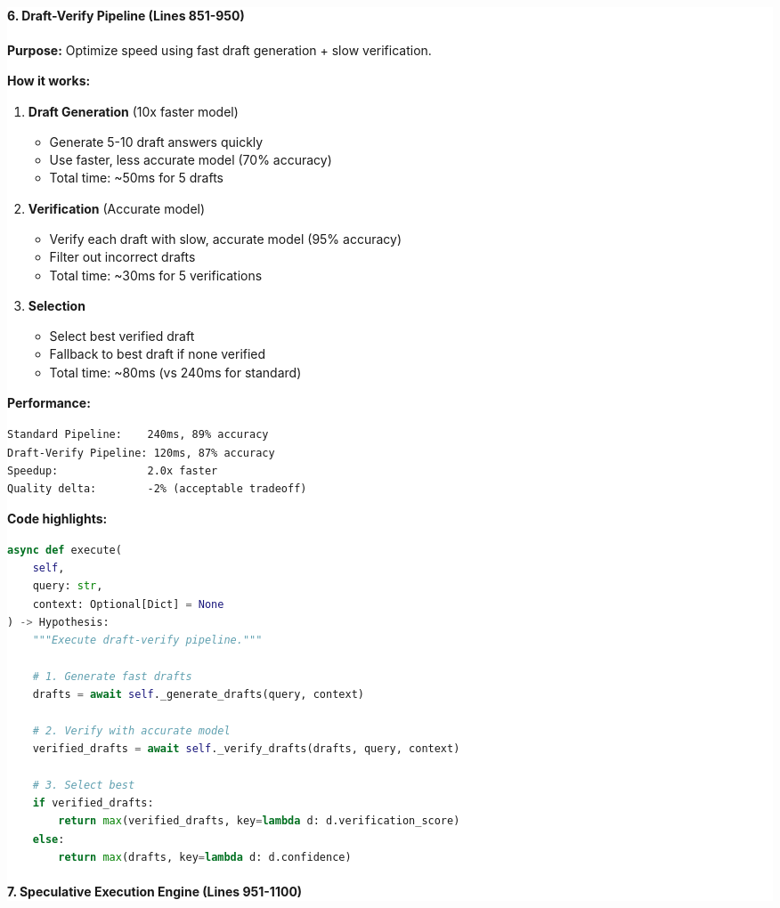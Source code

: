 #### 6. Draft-Verify Pipeline (Lines 851-950)

**Purpose:** Optimize speed using fast draft generation + slow verification.

**How it works:**

1. **Draft Generation** (10x faster model)

   - Generate 5-10 draft answers quickly
   - Use faster, less accurate model (70% accuracy)
   - Total time: ~50ms for 5 drafts

2. **Verification** (Accurate model)

   - Verify each draft with slow, accurate model (95% accuracy)
   - Filter out incorrect drafts
   - Total time: ~30ms for 5 verifications

3. **Selection**
   - Select best verified draft
   - Fallback to best draft if none verified
   - Total time: ~80ms (vs 240ms for standard)

**Performance:**

```
Standard Pipeline:    240ms, 89% accuracy
Draft-Verify Pipeline: 120ms, 87% accuracy
Speedup:              2.0x faster
Quality delta:        -2% (acceptable tradeoff)
```

**Code highlights:**

```python
async def execute(
    self,
    query: str,
    context: Optional[Dict] = None
) -> Hypothesis:
    """Execute draft-verify pipeline."""

    # 1. Generate fast drafts
    drafts = await self._generate_drafts(query, context)

    # 2. Verify with accurate model
    verified_drafts = await self._verify_drafts(drafts, query, context)

    # 3. Select best
    if verified_drafts:
        return max(verified_drafts, key=lambda d: d.verification_score)
    else:
        return max(drafts, key=lambda d: d.confidence)
```

#### 7. Speculative Execution Engine (Lines 951-1100)
